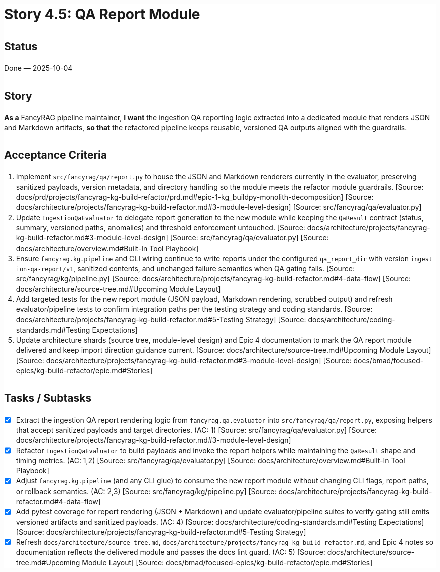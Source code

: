# Story 4.5: QA Report Module

## Status
Done — 2025-10-04

## Story
**As a** FancyRAG pipeline maintainer,
**I want** the ingestion QA reporting logic extracted into a dedicated module that renders JSON and Markdown artifacts,
**so that** the refactored pipeline keeps reusable, versioned QA outputs aligned with the guardrails.

## Acceptance Criteria
1. Implement `src/fancyrag/qa/report.py` to house the JSON and Markdown renderers currently in the evaluator, preserving sanitized payloads, version metadata, and directory handling so the module meets the refactor module guardrails. [Source: docs/prd/projects/fancyrag-kg-build-refactor/prd.md#epic-1-kg_buildpy-monolith-decomposition] [Source: docs/architecture/projects/fancyrag-kg-build-refactor.md#3-module-level-design] [Source: src/fancyrag/qa/evaluator.py]
2. Update `IngestionQaEvaluator` to delegate report generation to the new module while keeping the `QaResult` contract (status, summary, versioned paths, anomalies) and threshold enforcement untouched. [Source: docs/architecture/projects/fancyrag-kg-build-refactor.md#3-module-level-design] [Source: src/fancyrag/qa/evaluator.py] [Source: docs/architecture/overview.md#Built-In Tool Playbook]
3. Ensure `fancyrag.kg.pipeline` and CLI wiring continue to write reports under the configured `qa_report_dir` with version `ingestion-qa-report/v1`, sanitized contents, and unchanged failure semantics when QA gating fails. [Source: src/fancyrag/kg/pipeline.py] [Source: docs/architecture/projects/fancyrag-kg-build-refactor.md#4-data-flow] [Source: docs/architecture/source-tree.md#Upcoming Module Layout]
4. Add targeted tests for the new report module (JSON payload, Markdown rendering, scrubbed output) and refresh evaluator/pipeline tests to confirm integration paths per the testing strategy and coding standards. [Source: docs/architecture/projects/fancyrag-kg-build-refactor.md#5-Testing Strategy] [Source: docs/architecture/coding-standards.md#Testing Expectations]
5. Update architecture shards (source tree, module-level design) and Epic 4 documentation to mark the QA report module delivered and keep import direction guidance current. [Source: docs/architecture/source-tree.md#Upcoming Module Layout] [Source: docs/architecture/projects/fancyrag-kg-build-refactor.md#3-module-level-design] [Source: docs/bmad/focused-epics/kg-build-refactor/epic.md#Stories]

## Tasks / Subtasks
- [x] Extract the ingestion QA report rendering logic from `fancyrag.qa.evaluator` into `src/fancyrag/qa/report.py`, exposing helpers that accept sanitized payloads and target directories. (AC: 1) [Source: src/fancyrag/qa/evaluator.py] [Source: docs/architecture/projects/fancyrag-kg-build-refactor.md#3-module-level-design]
- [x] Refactor `IngestionQaEvaluator` to build payloads and invoke the report helpers while maintaining the `QaResult` shape and timing metrics. (AC: 1,2) [Source: src/fancyrag/qa/evaluator.py] [Source: docs/architecture/overview.md#Built-In Tool Playbook]
- [x] Adjust `fancyrag.kg.pipeline` (and any CLI glue) to consume the new report module without changing CLI flags, report paths, or rollback semantics. (AC: 2,3) [Source: src/fancyrag/kg/pipeline.py] [Source: docs/architecture/projects/fancyrag-kg-build-refactor.md#4-data-flow]
- [x] Add pytest coverage for report rendering (JSON + Markdown) and update evaluator/pipeline suites to verify gating still emits versioned artifacts and sanitized payloads. (AC: 4) [Source: docs/architecture/coding-standards.md#Testing Expectations] [Source: docs/architecture/projects/fancyrag-kg-build-refactor.md#5-Testing Strategy]
- [x] Refresh `docs/architecture/source-tree.md`, `docs/architecture/projects/fancyrag-kg-build-refactor.md`, and Epic 4 notes so documentation reflects the delivered module and passes the docs lint guard. (AC: 5) [Source: docs/architecture/source-tree.md#Upcoming Module Layout] [Source: docs/bmad/focused-epics/kg-build-refactor/epic.md#Stories]
